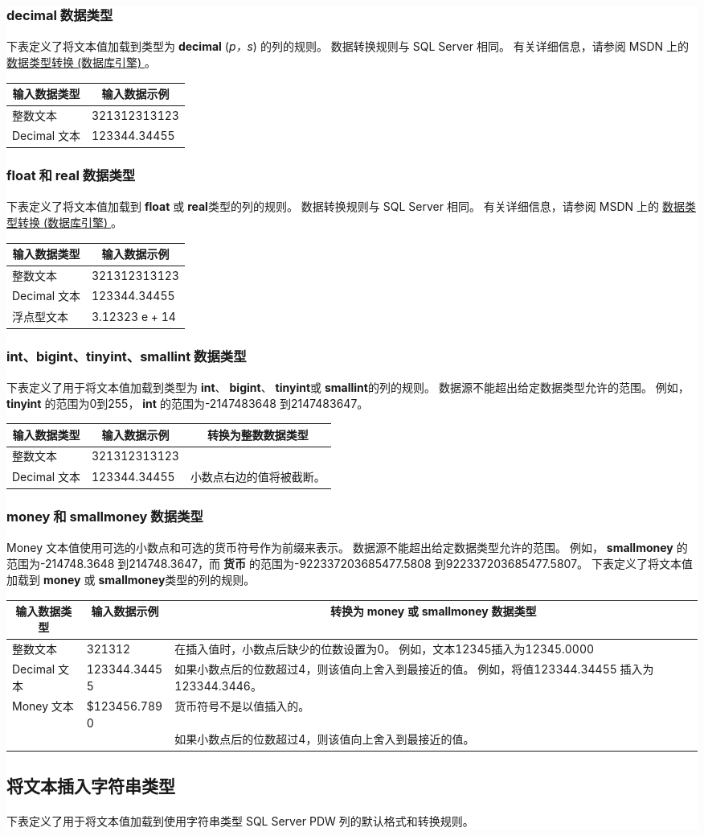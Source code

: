 ### <a name="decimal-data-type"></a>decimal 数据类型  
下表定义了将文本值加载到类型为 **decimal** (*p，s*) 的列的规则。 数据转换规则与 SQL Server 相同。 有关详细信息，请参阅 MSDN 上的 [数据类型转换 (数据库引擎) ](/previous-versions/sql/sql-server-2008-r2/ms191530(v=sql.105)) 。  
  
|输入数据类型|输入数据示例|  
|-------------------|-----------------------|  
|整数文本|321312313123|  
|Decimal 文本|123344.34455|  
  
### <a name="float-and-real-data-types"></a>float 和 real 数据类型  
下表定义了将文本值加载到 **float** 或 **real**类型的列的规则。 数据转换规则与 SQL Server 相同。 有关详细信息，请参阅 MSDN 上的 [数据类型转换 (数据库引擎) ](../t-sql/data-types/data-type-conversion-database-engine.md) 。  
  
|输入数据类型|输入数据示例|  
|-------------------|-----------------------|  
|整数文本|321312313123|  
|Decimal 文本|123344.34455|  
|浮点型文本|3.12323 e + 14|  
  
### <a name="int-bigint-tinyint-smallint-data-types"></a>int、bigint、tinyint、smallint 数据类型  
下表定义了用于将文本值加载到类型为 **int**、 **bigint**、 **tinyint**或 **smallint**的列的规则。 数据源不能超出给定数据类型允许的范围。 例如， **tinyint** 的范围为0到255， **int** 的范围为-2147483648 到2147483647。  
  
|输入数据类型|输入数据示例|转换为整数数据类型|  
|-------------------|-----------------------|------------------------------------|  
|整数文本|321312313123||  
|Decimal 文本|123344.34455|小数点右边的值将被截断。|  
  
### <a name="money-and-smallmoney-data-types"></a>money 和 smallmoney 数据类型  
Money 文本值使用可选的小数点和可选的货币符号作为前缀来表示。 数据源不能超出给定数据类型允许的范围。 例如， **smallmoney** 的范围为-214748.3648 到214748.3647，而 **货币** 的范围为-922337203685477.5808 到922337203685477.5807。 下表定义了将文本值加载到 **money** 或 **smallmoney**类型的列的规则。  
  
|输入数据类型|输入数据示例|转换为 money 或 smallmoney 数据类型|  
|-------------------|-----------------------|-----------------------------------------------|  
|整数文本|321312|在插入值时，小数点后缺少的位数设置为0。 例如，文本12345插入为12345.0000|  
|Decimal 文本|123344.34455|如果小数点后的位数超过4，则该值向上舍入到最接近的值。 例如，将值123344.34455 插入为123344.3446。|  
|Money 文本|$123456.7890|货币符号不是以值插入的。<br /><br />如果小数点后的位数超过4，则该值向上舍入到最接近的值。|  
  
## <a name="inserting-literals-into-string-types"></a><a name="InsertStringTypes"></a>将文本插入字符串类型  
下表定义了用于将文本值加载到使用字符串类型 SQL Server PDW 列的默认格式和转换规则。  
  